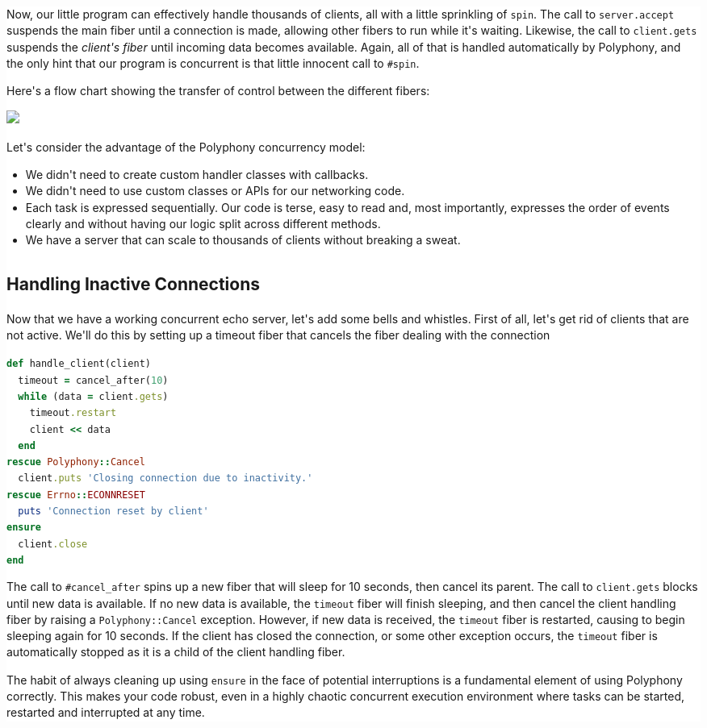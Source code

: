 Now, our little program can effectively handle thousands of clients, all with a
little sprinkling of `spin`. The call to `server.accept` suspends the main fiber
until a connection is made, allowing other fibers to run while it's waiting.
Likewise, the call to `client.gets` suspends the *client's fiber* until incoming
data becomes available. Again, all of that is handled automatically by
Polyphony, and the only hint that our program is concurrent is that little
innocent call to `#spin`.

Here's a flow chart showing the transfer of control between the different fibers:

<img src="https://github.com/digital-fabric/polyphony/raw/master/docs/assets/echo-fibers.png">

Let's consider the advantage of the Polyphony concurrency model:

- We didn't need to create custom handler classes with callbacks.
- We didn't need to use custom classes or APIs for our networking code.
- Each task is expressed sequentially. Our code is terse, easy to read and, most
  importantly, expresses the order of events clearly and without having our
  logic split across different methods.
- We have a server that can scale to thousands of clients without breaking a
  sweat.

## Handling Inactive Connections

Now that we have a working concurrent echo server, let's add some bells and
whistles. First of all, let's get rid of clients that are not active. We'll do
this by setting up a timeout fiber that cancels the fiber dealing with the connection

```ruby
def handle_client(client)
  timeout = cancel_after(10)
  while (data = client.gets)
    timeout.restart
    client << data
  end
rescue Polyphony::Cancel
  client.puts 'Closing connection due to inactivity.'
rescue Errno::ECONNRESET
  puts 'Connection reset by client'
ensure
  client.close
end
```

The call to `#cancel_after` spins up a new fiber that will sleep for 10 seconds,
then cancel its parent. The call to `client.gets` blocks until new data is
available. If no new data is available, the `timeout` fiber will finish
sleeping, and then cancel the client handling fiber by raising a
`Polyphony::Cancel` exception. However, if new data is received, the `timeout`
fiber is restarted, causing to begin sleeping again for 10 seconds. If the
client has closed the connection, or some other exception occurs, the `timeout`
fiber is automatically stopped as it is a child of the client handling fiber.

The habit of always cleaning up using `ensure` in the face of potential
interruptions is a fundamental element of using Polyphony correctly. This makes
your code robust, even in a highly chaotic concurrent execution environment
where tasks can be started, restarted and interrupted at any time.
